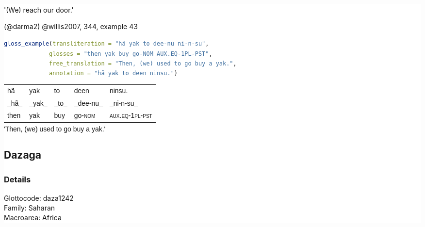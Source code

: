   </tr>
</tbody>
<tfoot><tr><td style="padding: 0; " colspan="100%">
<sup></sup> '(We) reach our door.'</td></tr></tfoot>
</table>

(@darma2) @willis2007, 344, example 43

```r
gloss_example(transliteration = "hã yak to dee-nu ni-n-su",
             glosses = "then yak buy go-NOM AUX.EQ-1PL-PST",
             free_translation = "Then, (we) used to go buy a yak.",
             annotation = "hã yak to deen ninsu.")
```

<table class=" lightable-minimal" style='font-family: "Trebuchet MS", verdana, sans-serif; width: auto !important; border-bottom: 0;'>
<tbody>
  <tr>
   <td style="text-align:left;"> hã </td>
   <td style="text-align:left;"> yak </td>
   <td style="text-align:left;"> to </td>
   <td style="text-align:left;"> deen </td>
   <td style="text-align:left;"> ninsu. </td>
  </tr>
  <tr>
   <td style="text-align:left;"> _hã_ </td>
   <td style="text-align:left;"> _yak_ </td>
   <td style="text-align:left;"> _to_ </td>
   <td style="text-align:left;"> _dee-nu_ </td>
   <td style="text-align:left;"> _ni-n-su_ </td>
  </tr>
  <tr>
   <td style="text-align:left;"> then </td>
   <td style="text-align:left;"> yak </td>
   <td style="text-align:left;"> buy </td>
   <td style="text-align:left;"> go-<span style="font-variant:small-caps;">nom</span> </td>
   <td style="text-align:left;"> <span style="font-variant:small-caps;">aux</span>.<span style="font-variant:small-caps;">eq</span>-<span style="font-variant:small-caps;">1pl</span>-<span style="font-variant:small-caps;">pst</span> </td>
  </tr>
</tbody>
<tfoot><tr><td style="padding: 0; " colspan="100%">
<sup></sup> 'Then, (we) used to go buy a yak.'</td></tr></tfoot>
</table>

## Dazaga
### Details
Glottocode: daza1242 <br> 
Family: Saharan <br>
Macroarea: Africa
